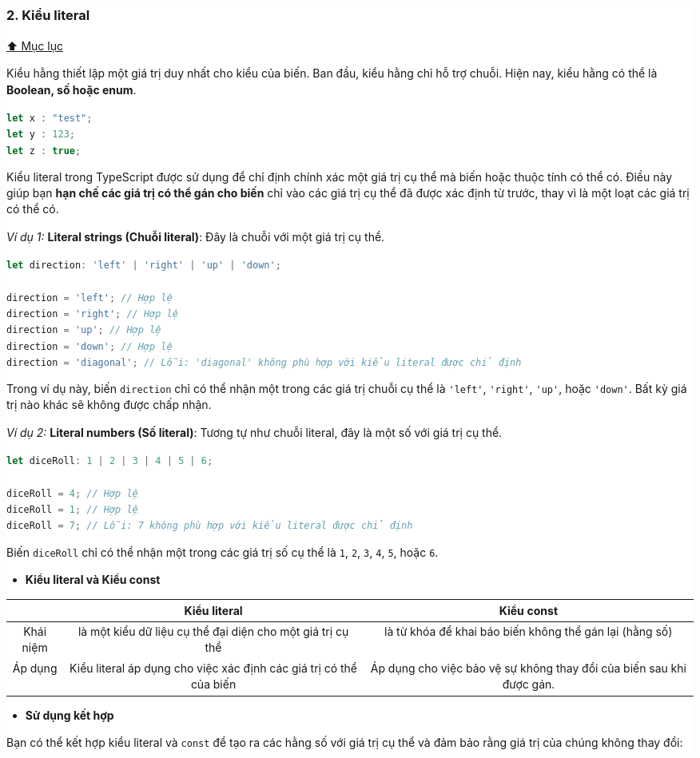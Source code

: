 ### 2. Kiểu literal
[:arrow_up: Mục lục](#mục-lục)

Kiểu hằng thiết lập một giá trị duy nhất cho kiểu của biến. Ban đầu, kiểu hằng chỉ hỗ trợ chuỗi. Hiện nay, kiểu hằng có thể là **Boolean, số hoặc enum**.

```ts
let x : "test";
let y : 123;
let z : true;
```

Kiểu literal trong TypeScript được sử dụng để chỉ định chính xác một giá trị cụ thể mà biến hoặc thuộc tính có thể có. Điều này giúp bạn **hạn chế các giá trị có thể gán cho biến** chỉ vào các giá trị cụ thể đã được xác định từ trước, thay vì là một loạt các giá trị có thể có.

_Ví dụ 1:_ **Literal strings (Chuỗi literal)**: Đây là chuỗi với một giá trị cụ thể. 

```ts
let direction: 'left' | 'right' | 'up' | 'down';

direction = 'left'; // Hợp lệ
direction = 'right'; // Hợp lệ
direction = 'up'; // Hợp lệ
direction = 'down'; // Hợp lệ
direction = 'diagonal'; // Lỗi: 'diagonal' không phù hợp với kiểu literal được chỉ định
```

Trong ví dụ này, biến `direction` chỉ có thể nhận một trong các giá trị chuỗi cụ thể là `'left'`, `'right'`, `'up'`, hoặc `'down'`. Bất kỳ giá trị nào khác sẽ không được chấp nhận.

_Ví dụ 2:_ **Literal numbers (Số literal)**: Tương tự như chuỗi literal, đây là một số với giá trị cụ thể.

```ts
let diceRoll: 1 | 2 | 3 | 4 | 5 | 6;

diceRoll = 4; // Hợp lệ
diceRoll = 1; // Hợp lệ
diceRoll = 7; // Lỗi: 7 không phù hợp với kiểu literal được chỉ định
```

Biến `diceRoll` chỉ có thể nhận một trong các giá trị số cụ thể là `1`, `2`, `3`, `4`, `5`, hoặc `6`.

- **Kiểu literal và Kiểu const**

| | Kiểu literal | Kiểu const |
| :--: | :--: | :--: |
| Khái niệm | là một kiểu dữ liệu cụ thể đại diện cho một giá trị cụ thể | là từ khóa để khai báo biến không thể gán lại (hằng số) |
| Áp dụng | Kiểu literal áp dụng cho việc xác định các giá trị có thể của biến | Áp dụng cho việc bảo vệ sự không thay đổi của biến sau khi được gán. | 

- **Sử dụng kết hợp**

Bạn có thể kết hợp kiểu literal và `const` để tạo ra các hằng số với giá trị cụ thể và đảm bảo rằng giá trị của chúng không thay đổi:
